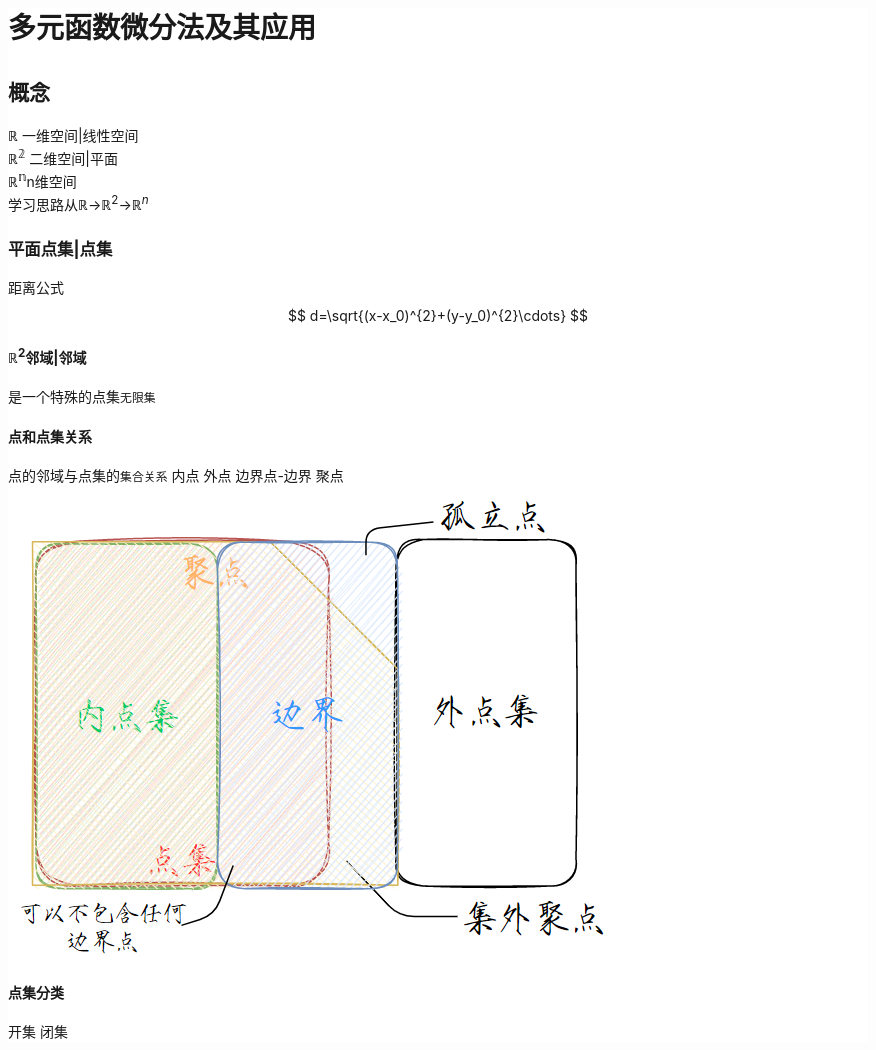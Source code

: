 # 多元函数微分法及其应用
## 概念
$\mathbb{R}$ 一维空间|线性空间   
$\mathbb{R^2}$ 二维空间|平面  
$\mathbb{R^n}$n维空间  
学习思路从$\mathbb{R}$→$\mathbb{R}^2$→$\mathbb{R}^n$
### 平面点集|点集
距离公式
$$
d=\sqrt{(x-x_0)^{2}+(y-y_0)^{2}\cdots}
$$
#### $\mathbb{R}^2$邻域|邻域
是一个特殊的点集`无限集`
#### 点和点集关系
点的邻域与点集的`集合关系`
内点
外点
边界点-边界
聚点
![Alt text](images/AM_ep9_image-3.png)
#### 点集分类
开集
闭集
